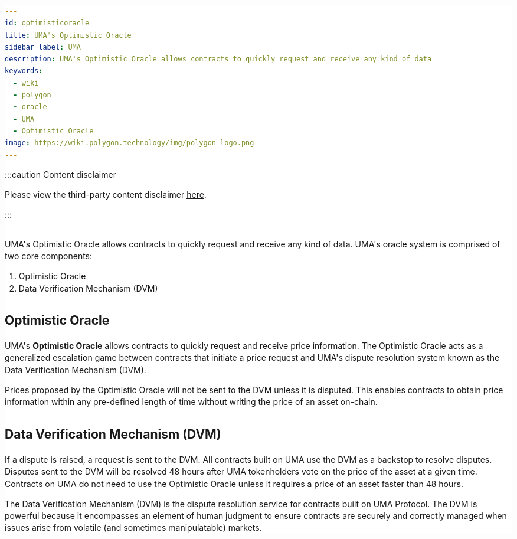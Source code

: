 ```yaml
---
id: optimisticoracle
title: UMA's Optimistic Oracle
sidebar_label: UMA
description: UMA's Optimistic Oracle allows contracts to quickly request and receive any kind of data
keywords:
  - wiki
  - polygon
  - oracle
  - UMA
  - Optimistic Oracle
image: https://wiki.polygon.technology/img/polygon-logo.png
---
```


:::caution Content disclaimer

Please view the third-party content disclaimer [<ins>here</ins>](https://github.com/maticnetwork/matic-docs/blob/master/CONTENT_DISCLAIMER.md).

:::

---

UMA's Optimistic Oracle allows contracts to quickly request and receive any kind of data. UMA's oracle system is comprised of two core components:

1. Optimistic Oracle
2. Data Verification Mechanism (DVM)

## Optimistic Oracle

UMA's **Optimistic Oracle** allows contracts to quickly request and receive price information. The Optimistic Oracle acts as a generalized escalation game between contracts that initiate a price request and UMA's dispute resolution system known as the Data Verification Mechanism (DVM).

Prices proposed by the Optimistic Oracle will not be sent to the DVM unless it is disputed. This enables contracts to obtain price information within any pre-defined length of time without writing the price of an asset on-chain.

## Data Verification Mechanism (DVM)

If a dispute is raised, a request is sent to the DVM. All contracts built on UMA use the DVM as a backstop to resolve disputes. Disputes sent to the DVM will be resolved 48 hours after UMA tokenholders vote on the price of the asset at a given time. Contracts on UMA do not need to use the Optimistic Oracle unless it requires a price of an asset faster than 48 hours.

The Data Verification Mechanism (DVM) is the dispute resolution service for contracts built on UMA Protocol. The DVM is powerful because it encompasses an element of human judgment to ensure contracts are securely and correctly managed when issues arise from volatile (and sometimes manipulatable) markets.
